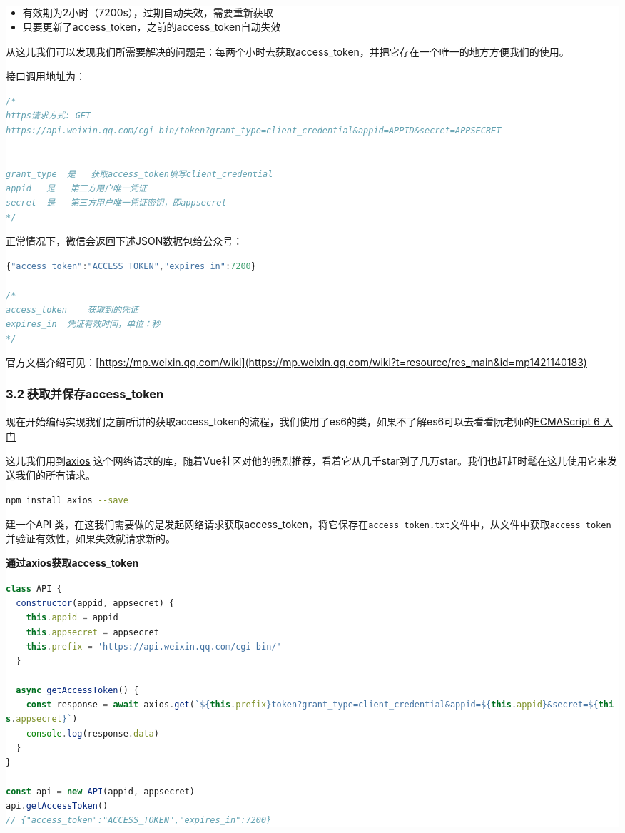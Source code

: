 - 有效期为2小时（7200s），过期自动失效，需要重新获取
- 只要更新了access_token，之前的access_token自动失效

从这儿我们可以发现我们所需要解决的问题是：每两个小时去获取access_token，并把它存在一个唯一的地方方便我们的使用。

接口调用地址为：

```javascript
/*
https请求方式: GET
https://api.weixin.qq.com/cgi-bin/token?grant_type=client_credential&appid=APPID&secret=APPSECRET


grant_type	是	获取access_token填写client_credential
appid	是	第三方用户唯一凭证
secret	是	第三方用户唯一凭证密钥，即appsecret
*/
```

正常情况下，微信会返回下述JSON数据包给公众号：

```javascript
{"access_token":"ACCESS_TOKEN","expires_in":7200}

/*
access_token	获取到的凭证
expires_in	凭证有效时间，单位：秒
*/
```

官方文档介绍可见：[https://mp.weixin.qq.com/wiki](https://mp.weixin.qq.com/wiki?t=resource/res_main&id=mp1421140183)

### 3.2 获取并保存access_token

现在开始编码实现我们之前所讲的获取access_token的流程，我们使用了es6的类，如果不了解es6可以去看看阮老师的[ECMAScript 6 入门](http://es6.ruanyifeng.com/)

这儿我们用到[axios](https://github.com/axios/axios) 这个网络请求的库，随着Vue社区对他的强烈推荐，看着它从几千star到了几万star。我们也赶赶时髦在这儿使用它来发送我们的所有请求。

```bash
npm install axios --save
```

建一个API 类，在这我们需要做的是发起网络请求获取access_token，将它保存在`access_token.txt`文件中，从文件中获取`access_token` 并验证有效性，如果失效就请求新的。

**通过axios获取access_token**


```javascript
class API {
  constructor(appid, appsecret) {
    this.appid = appid
    this.appsecret = appsecret
    this.prefix = 'https://api.weixin.qq.com/cgi-bin/'
  }

  async getAccessToken() {
    const response = await axios.get(`${this.prefix}token?grant_type=client_credential&appid=${this.appid}&secret=${this.appsecret}`)
    console.log(response.data)
  }
}

const api = new API(appid, appsecret)
api.getAccessToken()
// {"access_token":"ACCESS_TOKEN","expires_in":7200}
```
